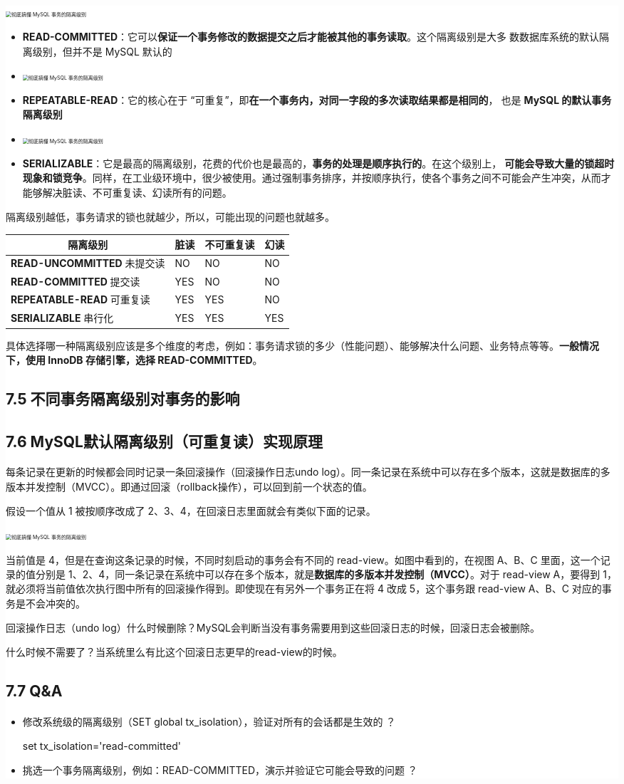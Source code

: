   <img src="https://cdn.learnku.com/uploads/images/202002/05/32495/iL6jfZxiHJ.png!large" alt="彻底搞懂 MySQL 事务的隔离级别" style="zoom:50%;" />

- **READ-COMMITTED**：它可以**保证一个事务修改的数据提交之后才能被其他的事务读取**。这个隔离级别是大多 数数据库系统的默认隔离级别，但并不是 MySQL 默认的 

- <img src="https://cdn.learnku.com/uploads/images/202002/05/32495/BsMcuysaIB.png!large" alt="彻底搞懂 MySQL 事务的隔离级别" style="zoom:50%;" />

- **REPEATABLE-READ**：它的核心在于 “可重复”，即**在一个事务内，对同一字段的多次读取结果都是相同的**， 也是 **MySQL 的默认事务隔离级别** 

- <img src="https://cdn.learnku.com/uploads/images/202002/05/32495/yjRtVOpMBZ.png!large" alt="彻底搞懂 MySQL 事务的隔离级别" style="zoom:50%;" />

- **SERIALIZABLE**：它是最高的隔离级别，花费的代价也是最高的，**事务的处理是顺序执行的**。在这个级别上， **可能会导致大量的锁超时现象和锁竞争**。同样，在工业级环境中，很少被使用。通过强制事务排序，并按顺序执行，使各个事务之间不可能会产生冲突，从而才能够解决脏读、不可重复读、幻读所有的问题。

  

隔离级别越低，事务请求的锁也就越少，所以，可能出现的问题也就越多。

| 隔离级别                      | 脏读 | 不可重复读 | 幻读 |
| ----------------------------- | ---- | ---------- | ---- |
| **READ-UNCOMMITTED** 未提交读 | NO   | NO         | NO   |
| **READ-COMMITTED** 提交读     | YES  | NO         | NO   |
| **REPEATABLE-READ** 可重复读  | YES  | YES        | NO   |
| **SERIALIZABLE** 串行化       | YES  | YES        | YES  |

具体选择哪一种隔离级别应该是多个维度的考虑，例如：事务请求锁的多少（性能问题）、能够解决什么问题、业务特点等等。**一般情况下，使用 InnoDB 存储引擎，选择 READ-COMMITTED**。 

## 7.5 不同事务隔离级别对事务的影响

## 7.6 MySQL默认隔离级别（可重复读）实现原理

每条记录在更新的时候都会同时记录一条回滚操作（回滚操作日志undo log）。同一条记录在系统中可以存在多个版本，这就是数据库的多版本并发控制（MVCC）。即通过回滚（rollback操作），可以回到前一个状态的值。

假设一个值从 1 被按顺序改成了 2、3、4，在回滚日志里面就会有类似下面的记录。

<img src="https://cdn.learnku.com/uploads/images/202002/05/32495/mfZfSEBBSn.png!large" alt="彻底搞懂 MySQL 事务的隔离级别" style="zoom:50%;" />

当前值是 4，但是在查询这条记录的时候，不同时刻启动的事务会有不同的 read-view。如图中看到的，在视图 A、B、C 里面，这一个记录的值分别是 1、2、4，同一条记录在系统中可以存在多个版本，就是**数据库的多版本并发控制（MVCC）**。对于 read-view A，要得到 1，就必须将当前值依次执行图中所有的回滚操作得到。即使现在有另外一个事务正在将 4 改成 5，这个事务跟 read-view A、B、C 对应的事务是不会冲突的。

回滚操作日志（undo log）什么时候删除？MySQL会判断当没有事务需要用到这些回滚日志的时候，回滚日志会被删除。

什么时候不需要了？当系统里么有比这个回滚日志更早的read-view的时候。

## 7.7 Q&A

- 修改系统级的隔离级别（SET global tx_isolation），验证对所有的会话都是生效的 ？

   set tx_isolation='read-committed'

- 挑选一个事务隔离级别，例如：READ-COMMITTED，演示并验证它可能会导致的问题 ？ 
